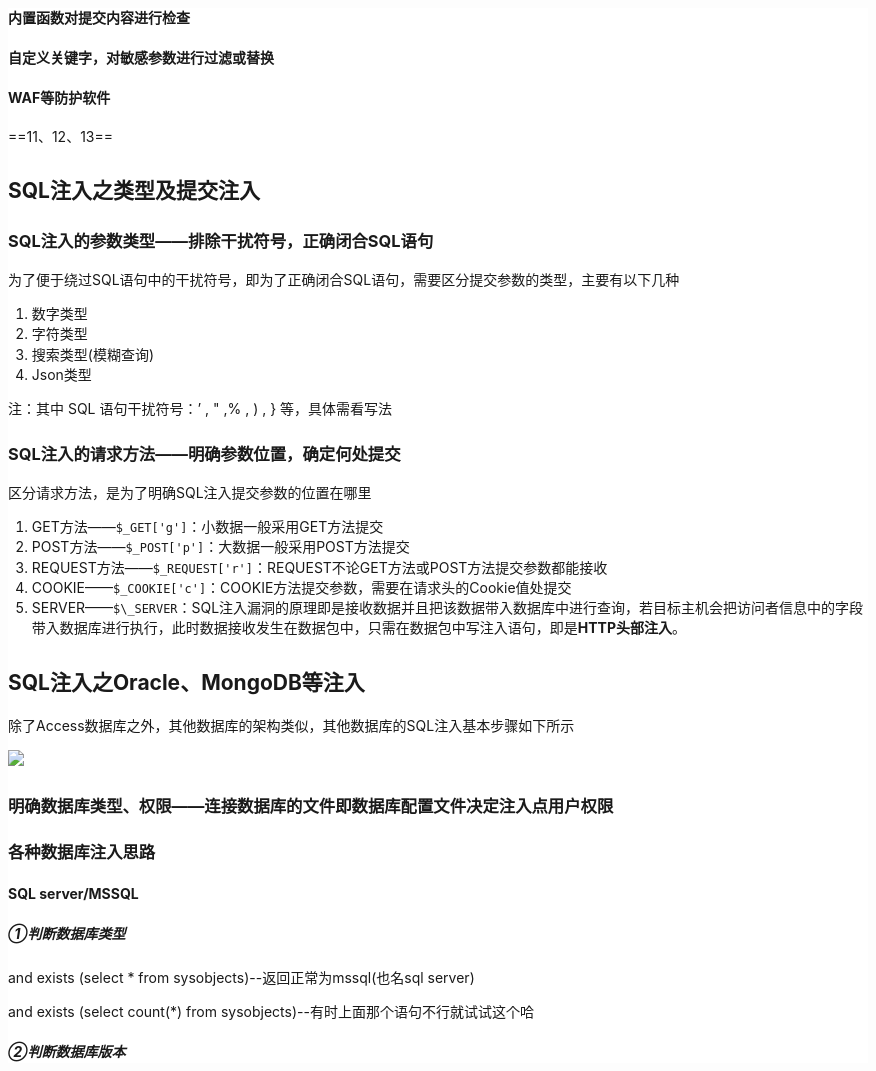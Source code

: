 #### 内置函数对提交内容进行检查

#### 自定义关键字，对敏感参数进行过滤或替换

#### WAF等防护软件

==11、12、13==



## SQL注入之类型及提交注入

### SQL注入的参数类型——排除干扰符号，正确闭合SQL语句

为了便于绕过SQL语句中的干扰符号，即为了正确闭合SQL语句，需要区分提交参数的类型，主要有以下几种

1. 数字类型
2. 字符类型
3. 搜索类型(模糊查询)
4. Json类型

注：其中 SQL 语句干扰符号：’ , " ,% , ) , } 等，具体需看写法

### SQL注入的请求方法——明确参数位置，确定何处提交

区分请求方法，是为了明确SQL注入提交参数的位置在哪里

1. GET方法——`$_GET['g']`：小数据一般采用GET方法提交
2. POST方法——`$_POST['p']`：大数据一般采用POST方法提交
3. REQUEST方法——`$_REQUEST['r']`：REQUEST不论GET方法或POST方法提交参数都能接收
4. COOKIE——`$_COOKIE['c']`：COOKIE方法提交参数，需要在请求头的Cookie值处提交
5. SERVER——`$\_SERVER`：SQL注入漏洞的原理即是接收数据并且把该数据带入数据库中进行查询，若目标主机会把访问者信息中的字段带入数据库进行执行，此时数据接收发生在数据包中，只需在数据包中写注入语句，即是**HTTP头部注入**。



## SQL注入之Oracle、MongoDB等注入

除了Access数据库之外，其他数据库的架构类似，其他数据库的SQL注入基本步骤如下所示

![](https://gitee.com/YatJay/image/raw/master/img/202202062132539.png)

### 明确数据库类型、权限——连接数据库的文件即数据库配置文件决定注入点用户权限

### 各种数据库注入思路

#### SQL server/MSSQL

##### **①**判断数据库类型

and exists (select * from sysobjects)--返回正常为mssql(也名sql server)

and exists (select count(*) from sysobjects)--有时上面那个语句不行就试试这个哈

##### **②**判断数据库版本
